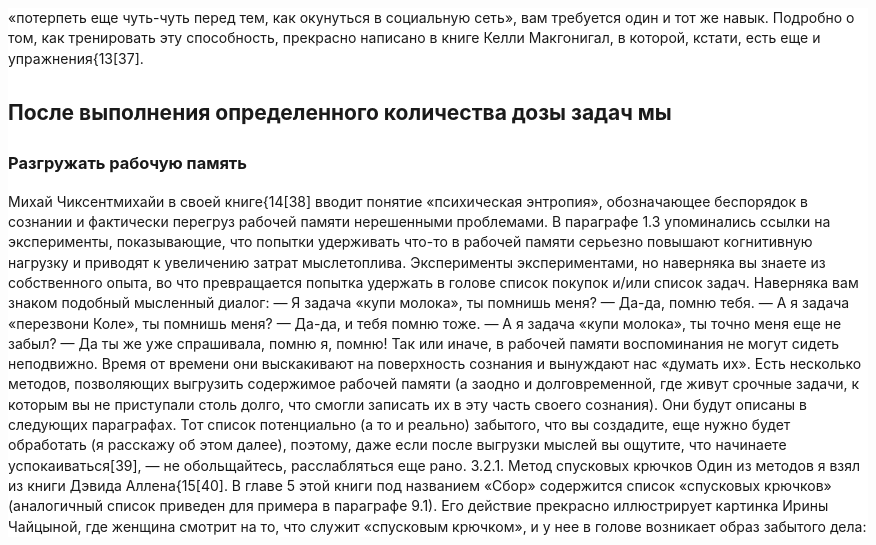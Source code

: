 «потерпеть еще чуть-чуть перед тем, как окунуться в социальную сеть», вам
требуется один и тот же навык. Подробно о том, как тренировать эту
способность, прекрасно написано в книге Келли Макгонигал, в которой,
кстати, есть еще и упражнения{13[37].

## После выполнения определенного количества дозы задач мы
### Разгружать рабочую память

Михай
Чиксентмихайи
в
своей
книге{14[38]
вводит
понятие
«психическая энтропия»,
обозначающее беспорядок в
сознании
и
фактически перегруз рабочей памяти нерешенными проблемами. В
параграфе 1.3 упоминались ссылки на эксперименты, показывающие, что
попытки удерживать что-то в рабочей памяти серьезно повышают
когнитивную нагрузку и приводят к увеличению затрат мыслетоплива.
Эксперименты
экспериментами,
но
наверняка
вы
знаете
из
собственного опыта, во что превращается попытка удержать в голове список
покупок и/или список задач. Наверняка вам знаком подобный мысленный
диалог:
— Я задача «купи молока», ты помнишь меня?
— Да-да, помню тебя.
— А я задача «перезвони Коле», ты помнишь меня?
— Да-да, и тебя помню тоже.
— А я задача «купи молока», ты точно меня еще не забыл?
— Да ты же уже спрашивала, помню я, помню!
Так или иначе, в рабочей памяти воспоминания не могут сидеть
неподвижно. Время от времени они выскакивают на поверхность сознания и
вынуждают нас «думать их».
Есть несколько методов, позволяющих выгрузить содержимое рабочей
памяти (а заодно и долговременной, где живут срочные задачи, к которым
вы не приступали столь долго, что смогли записать их в эту часть своего
сознания). Они будут описаны в следующих параграфах.
Тот список потенциально (а то и реально) забытого, что вы создадите,
еще нужно будет обработать (я расскажу об этом далее), поэтому, даже если
после выгрузки мыслей вы ощутите, что начинаете успокаиваться[39], — не
обольщайтесь, расслабляться еще рано.
3.2.1. Метод спусковых крючков
Один из методов я взял из книги Дэвида Аллена{15[40]. В главе 5 этой
книги под названием «Сбор» содержится список «спусковых крючков»
(аналогичный список приведен для примера в параграфе 9.1).
Его действие прекрасно иллюстрирует картинка Ирины Чайцыной, где
женщина смотрит на то, что служит «спусковым крючком», и у нее в голове
возникает образ забытого дела:
